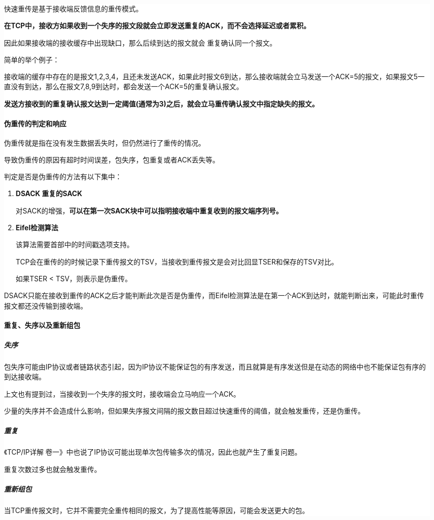 快速重传是基于接收端反馈信息的重传模式。

**在TCP中，接收方如果收到一个失序的报文段就会立即发送重复的ACK，而不会选择延迟或者累积。**

因此如果接收端的接收缓存中出现缺口，那么后续到达的报文就会 重复确认同一个报文。

简单的举个例子：

接收端的缓存中存在的是报文1,2,3,4，且还未发送ACK，如果此时报文6到达，那么接收端就会立马发送一个ACK=5的报文，如果报文5一直没有到达，那么在报文7,8,9到达时，都会发送一个ACK=5的重复确认报文。

**发送方接收到的重复确认报文达到一定阈值(通常为3)之后，就会立马重传确认报文中指定缺失的报文。**



#### 伪重传的判定和响应

伪重传就是指在没有发生数据丢失时，但仍然进行了重传的情况。

导致伪重传的原因有超时时间误差，包失序，包重复或者ACK丢失等。

判定是否是伪重传的方法有以下集中：

1. **DSACK 重复的SACK**

   对SACK的增强，**可以在第一次SACK块中可以指明接收端中重复收到的报文端序列号。**

2. **Eifel检测算法**

   该算法需要首部中的时间戳选项支持。

   TCP会在重传的的时候记录下重传报文的TSV，当接收到重传报文是会对比回显TSER和保存的TSV对比。

   如果TSER < TSV，则表示是伪重传。

DSACK只能在接收到重传的ACK之后才能判断此次是否是伪重传，而Eifel检测算法是在第一个ACK到达时，就能判断出来，可能此时重传报文都还没传输到接收端。



#### 重复、失序以及重新组包

##### 失序

包失序可能由IP协议或者链路状态引起，因为IP协议不能保证包的有序发送，而且就算是有序发送但是在动态的网络中也不能保证包有序的到达接收端。

上文也有提到过，当接收到一个失序的报文时，接收端会立马响应一个ACK。

少量的失序并不会造成什么影响，但如果失序报文间隔的报文数目超过快速重传的阈值，就会触发重传，还是伪重传。

##### 重复

《TCP/IP详解 卷一》中也说了IP协议可能出现单次包传输多次的情况，因此也就产生了重复问题。

重复次数过多也就会触发重传。

##### 重新组包

当TCP重传报文时，它并不需要完全重传相同的报文，为了提高性能等原因，可能会发送更大的包。

